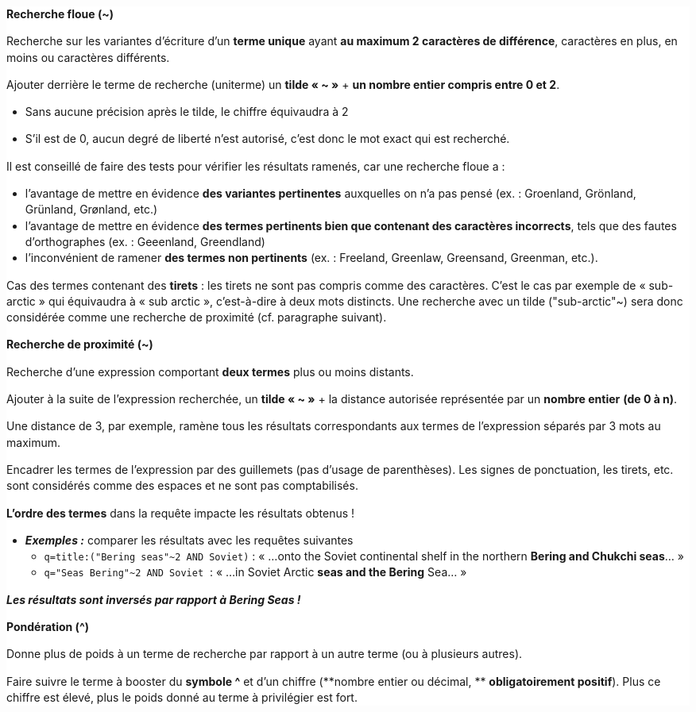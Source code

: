 

**Recherche floue (~)**  

Recherche sur les variantes d’écriture d’un **terme unique** ayant **au maximum 2 caractères de différence**, caractères en plus, en moins ou caractères différents.

Ajouter derrière le terme de recherche (uniterme) un **tilde « ~ »** + **un nombre entier compris entre 0 et 2**. 

- Sans aucune précision après le tilde, le chiffre équivaudra à 2

- S’il est de 0, aucun degré de liberté n’est autorisé, c’est donc le mot exact qui est recherché.



Il est conseillé de faire des tests pour vérifier les résultats ramenés, car une recherche floue a :

- l’avantage de mettre en évidence **des variantes pertinentes** auxquelles on n’a pas pensé (ex. : Groenland, Grönland, Grünland, Grønland, etc.)
- l’avantage de mettre en évidence **des termes pertinents bien que contenant des caractères incorrects**, tels que des fautes d’orthographes (ex. : Geeenland, Greendland)
- l’inconvénient de ramener **des termes non pertinents** (ex. : Freeland, Greenlaw, Greensand, Greenman, etc.).



Cas des termes contenant des **tirets** : les tirets ne sont pas compris comme des caractères. C’est le cas par exemple de « sub-arctic » qui équivaudra à « sub arctic », c’est-à-dire à deux mots distincts. Une recherche avec un tilde ("sub-arctic"~) sera donc considérée comme une recherche de proximité (cf. paragraphe suivant).



**Recherche de proximité (~)**

Recherche d’une expression comportant **deux termes** plus ou moins distants.

Ajouter à la suite de l’expression recherchée, un **tilde « ~ »** + la distance autorisée représentée par un **nombre entier** **(de 0 à n)**.

Une distance de 3, par exemple, ramène tous les résultats correspondants aux termes de l’expression séparés par 3 mots au maximum.

Encadrer les termes de l’expression par des guillemets (pas d’usage de parenthèses). Les signes de ponctuation, les tirets, etc. sont considérés comme des espaces et ne sont pas comptabilisés.

**L’ordre des termes** dans la requête impacte les résultats obtenus !

- _**Exemples :**_ comparer les résultats avec les requêtes suivantes 
    - `q=title:("Bering seas"~2 AND Soviet)` :  « …onto the Soviet continental shelf in the northern **Bering and Chukchi seas**… »
    - `q="Seas Bering"~2 AND Soviet`  : « …in Soviet Arctic **seas and the Bering** Sea… »

***Les résultats sont inversés par rapport à Bering Seas !***



**Pondération (^)**

Donne plus de poids à un terme de recherche par rapport à un autre terme (ou à plusieurs autres). 

Faire suivre le terme à booster du **symbole ^** et d’un chiffre (**nombre entier ou décimal, ** **obligatoirement positif**). Plus ce chiffre est élevé, plus le poids donné au terme à privilégier est fort.
